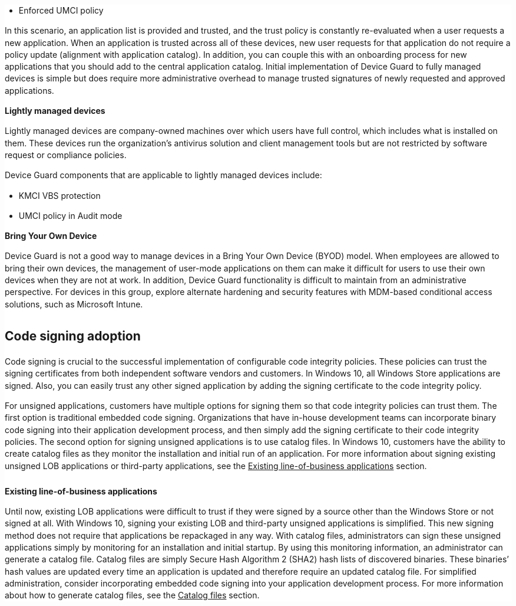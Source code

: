 -   Enforced UMCI policy

In this scenario, an application list is provided and trusted, and the trust policy is constantly re-evaluated when a user requests a new application. When an application is trusted across all of these devices, new user requests for that application do not require a policy update (alignment with application catalog). In addition, you can couple this with an onboarding process for new applications that you should add to the central application catalog. Initial implementation of Device Guard to fully managed devices is simple but does require more administrative overhead to manage trusted signatures of newly requested and approved applications.

**Lightly managed devices**

Lightly managed devices are company-owned machines over which users have full control, which includes what is installed on them. These devices run the organization’s antivirus solution and client management tools but are not restricted by software request or compliance policies.

Device Guard components that are applicable to lightly managed devices include:

-   KMCI VBS protection

-   UMCI policy in Audit mode

**Bring Your Own Device**

Device Guard is not a good way to manage devices in a Bring Your Own Device (BYOD) model. When employees are allowed to bring their own devices, the management of user-mode applications on them can make it difficult for users to use their own devices when they are not at work. In addition, Device Guard functionality is difficult to maintain from an administrative perspective. For devices in this group, explore alternate hardening and security features with MDM-based conditional access solutions, such as Microsoft Intune.

## Code signing adoption


Code signing is crucial to the successful implementation of configurable code integrity policies. These policies can trust the signing certificates from both independent software vendors and customers. In Windows 10, all Windows Store applications are signed. Also, you can easily trust any other signed application by adding the signing certificate to the code integrity policy.

For unsigned applications, customers have multiple options for signing them so that code integrity policies can trust them. The first option is traditional embedded code signing. Organizations that have in-house development teams can incorporate binary code signing into their application development process, and then simply add the signing certificate to their code integrity policies. The second option for signing unsigned applications is to use catalog files. In Windows 10, customers have the ability to create catalog files as they monitor the installation and initial run of an application. For more information about signing existing unsigned LOB applications or third-party applications, see the [Existing line-of-business applications](#existing-lob) section.

### <a href="" id="existing-lob"></a>

**Existing line-of-business applications**

Until now, existing LOB applications were difficult to trust if they were signed by a source other than the Windows Store or not signed at all. With Windows 10, signing your existing LOB and third-party unsigned applications is simplified. This new signing method does not require that applications be repackaged in any way. With catalog files, administrators can sign these unsigned applications simply by monitoring for an installation and initial startup. By using this monitoring information, an administrator can generate a catalog file. Catalog files are simply Secure Hash Algorithm 2 (SHA2) hash lists of discovered binaries. These binaries’ hash values are updated every time an application is updated and therefore require an updated catalog file. For simplified administration, consider incorporating embedded code signing into your application development process. For more information about how to generate catalog files, see the [Catalog files](#catalog-files) section.
